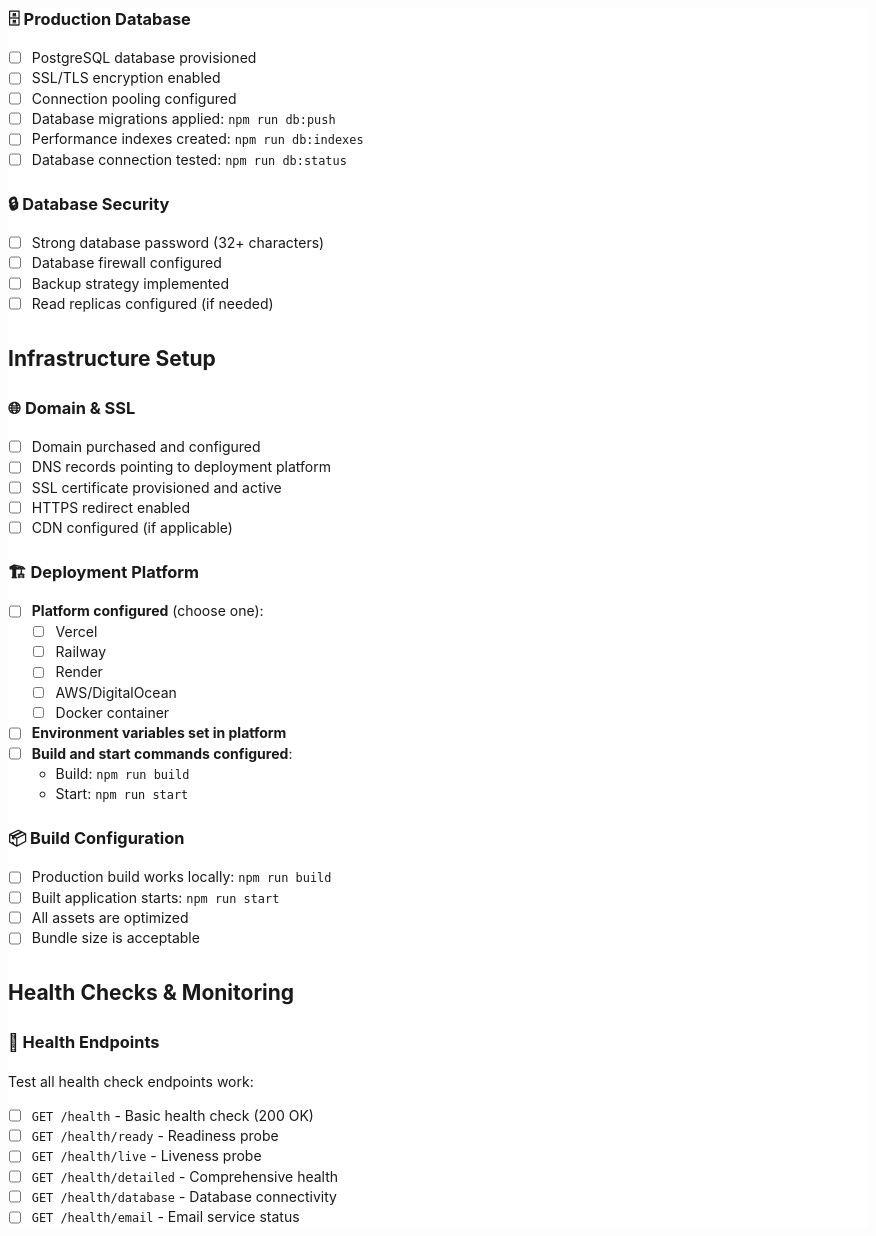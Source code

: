 ### 🗄️ Production Database
- [ ] PostgreSQL database provisioned
- [ ] SSL/TLS encryption enabled
- [ ] Connection pooling configured
- [ ] Database migrations applied: `npm run db:push`
- [ ] Performance indexes created: `npm run db:indexes`
- [ ] Database connection tested: `npm run db:status`

### 🔒 Database Security
- [ ] Strong database password (32+ characters)
- [ ] Database firewall configured
- [ ] Backup strategy implemented
- [ ] Read replicas configured (if needed)

## Infrastructure Setup

### 🌐 Domain & SSL
- [ ] Domain purchased and configured
- [ ] DNS records pointing to deployment platform
- [ ] SSL certificate provisioned and active
- [ ] HTTPS redirect enabled
- [ ] CDN configured (if applicable)

### 🏗️ Deployment Platform
- [ ] **Platform configured** (choose one):
  - [ ] Vercel
  - [ ] Railway
  - [ ] Render
  - [ ] AWS/DigitalOcean
  - [ ] Docker container

- [ ] **Environment variables set in platform**
- [ ] **Build and start commands configured**:
  - Build: `npm run build`
  - Start: `npm run start`

### 📦 Build Configuration
- [ ] Production build works locally: `npm run build`
- [ ] Built application starts: `npm run start`
- [ ] All assets are optimized
- [ ] Bundle size is acceptable

## Health Checks & Monitoring

### 🏥 Health Endpoints
Test all health check endpoints work:
- [ ] `GET /health` - Basic health check (200 OK)
- [ ] `GET /health/ready` - Readiness probe
- [ ] `GET /health/live` - Liveness probe  
- [ ] `GET /health/detailed` - Comprehensive health
- [ ] `GET /health/database` - Database connectivity
- [ ] `GET /health/email` - Email service status
